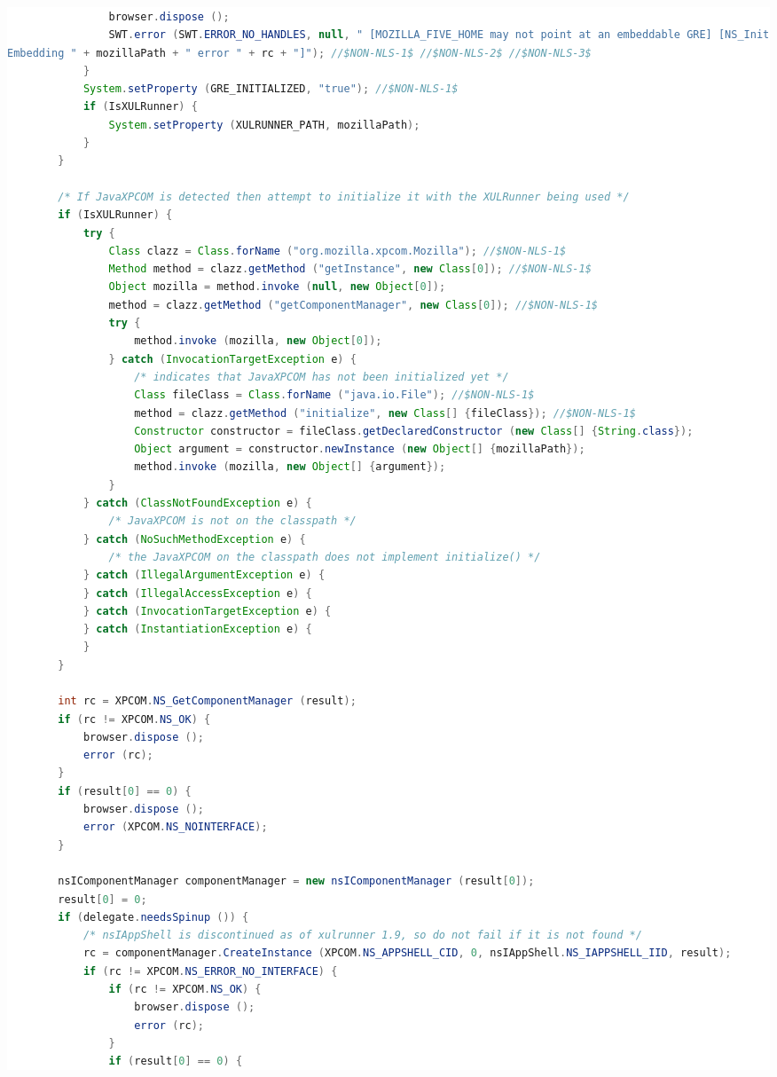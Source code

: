 ```java
				browser.dispose ();
				SWT.error (SWT.ERROR_NO_HANDLES, null, " [MOZILLA_FIVE_HOME may not point at an embeddable GRE] [NS_InitEmbedding " + mozillaPath + " error " + rc + "]"); //$NON-NLS-1$ //$NON-NLS-2$ //$NON-NLS-3$
			}
			System.setProperty (GRE_INITIALIZED, "true"); //$NON-NLS-1$
			if (IsXULRunner) {
				System.setProperty (XULRUNNER_PATH, mozillaPath);
			}
		}

		/* If JavaXPCOM is detected then attempt to initialize it with the XULRunner being used */
		if (IsXULRunner) {
			try {
				Class clazz = Class.forName ("org.mozilla.xpcom.Mozilla"); //$NON-NLS-1$
				Method method = clazz.getMethod ("getInstance", new Class[0]); //$NON-NLS-1$
				Object mozilla = method.invoke (null, new Object[0]);
				method = clazz.getMethod ("getComponentManager", new Class[0]); //$NON-NLS-1$
				try {
					method.invoke (mozilla, new Object[0]);
				} catch (InvocationTargetException e) {
					/* indicates that JavaXPCOM has not been initialized yet */
					Class fileClass = Class.forName ("java.io.File"); //$NON-NLS-1$
					method = clazz.getMethod ("initialize", new Class[] {fileClass}); //$NON-NLS-1$
					Constructor constructor = fileClass.getDeclaredConstructor (new Class[] {String.class});
					Object argument = constructor.newInstance (new Object[] {mozillaPath});
					method.invoke (mozilla, new Object[] {argument});
				}
			} catch (ClassNotFoundException e) {
				/* JavaXPCOM is not on the classpath */
			} catch (NoSuchMethodException e) {
				/* the JavaXPCOM on the classpath does not implement initialize() */
			} catch (IllegalArgumentException e) {
			} catch (IllegalAccessException e) {
			} catch (InvocationTargetException e) {
			} catch (InstantiationException e) {
			}
		}

		int rc = XPCOM.NS_GetComponentManager (result);
		if (rc != XPCOM.NS_OK) {
			browser.dispose ();
			error (rc);
		}
		if (result[0] == 0) {
			browser.dispose ();
			error (XPCOM.NS_NOINTERFACE);
		}
		
		nsIComponentManager componentManager = new nsIComponentManager (result[0]);
		result[0] = 0;
		if (delegate.needsSpinup ()) {
			/* nsIAppShell is discontinued as of xulrunner 1.9, so do not fail if it is not found */
			rc = componentManager.CreateInstance (XPCOM.NS_APPSHELL_CID, 0, nsIAppShell.NS_IAPPSHELL_IID, result);
			if (rc != XPCOM.NS_ERROR_NO_INTERFACE) {
				if (rc != XPCOM.NS_OK) {
					browser.dispose ();
					error (rc);
				}
				if (result[0] == 0) {
```